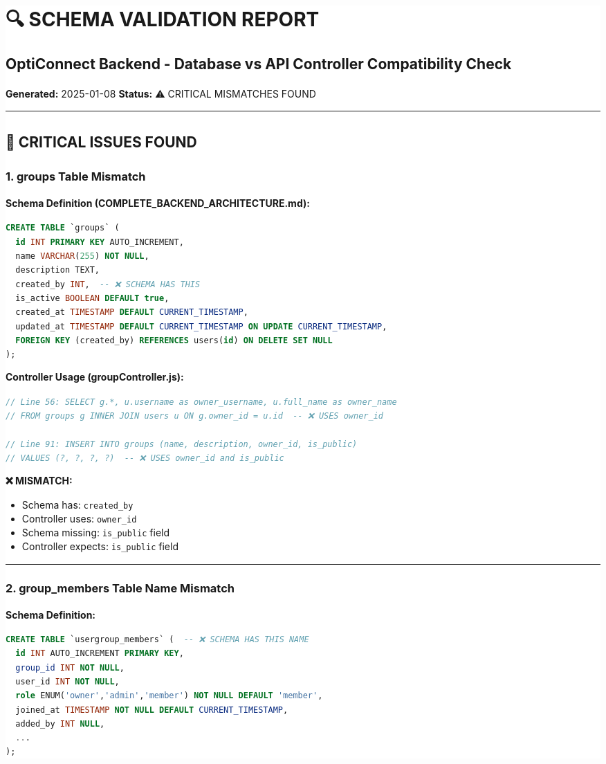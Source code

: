 # 🔍 SCHEMA VALIDATION REPORT
## OptiConnect Backend - Database vs API Controller Compatibility Check

**Generated:** 2025-01-08
**Status:** ⚠️ CRITICAL MISMATCHES FOUND

---

## 🚨 CRITICAL ISSUES FOUND

### 1. **groups Table Mismatch**

**Schema Definition (COMPLETE_BACKEND_ARCHITECTURE.md):**
```sql
CREATE TABLE `groups` (
  id INT PRIMARY KEY AUTO_INCREMENT,
  name VARCHAR(255) NOT NULL,
  description TEXT,
  created_by INT,  -- ❌ SCHEMA HAS THIS
  is_active BOOLEAN DEFAULT true,
  created_at TIMESTAMP DEFAULT CURRENT_TIMESTAMP,
  updated_at TIMESTAMP DEFAULT CURRENT_TIMESTAMP ON UPDATE CURRENT_TIMESTAMP,
  FOREIGN KEY (created_by) REFERENCES users(id) ON DELETE SET NULL
);
```

**Controller Usage (groupController.js):**
```javascript
// Line 56: SELECT g.*, u.username as owner_username, u.full_name as owner_name
// FROM groups g INNER JOIN users u ON g.owner_id = u.id  -- ❌ USES owner_id

// Line 91: INSERT INTO groups (name, description, owner_id, is_public)
// VALUES (?, ?, ?, ?)  -- ❌ USES owner_id and is_public
```

**❌ MISMATCH:**
- Schema has: `created_by`
- Controller uses: `owner_id`
- Schema missing: `is_public` field
- Controller expects: `is_public` field

---

### 2. **group_members Table Name Mismatch**

**Schema Definition:**
```sql
CREATE TABLE `usergroup_members` (  -- ❌ SCHEMA HAS THIS NAME
  id INT AUTO_INCREMENT PRIMARY KEY,
  group_id INT NOT NULL,
  user_id INT NOT NULL,
  role ENUM('owner','admin','member') NOT NULL DEFAULT 'member',
  joined_at TIMESTAMP NOT NULL DEFAULT CURRENT_TIMESTAMP,
  added_by INT NULL,
  ...
);
```
